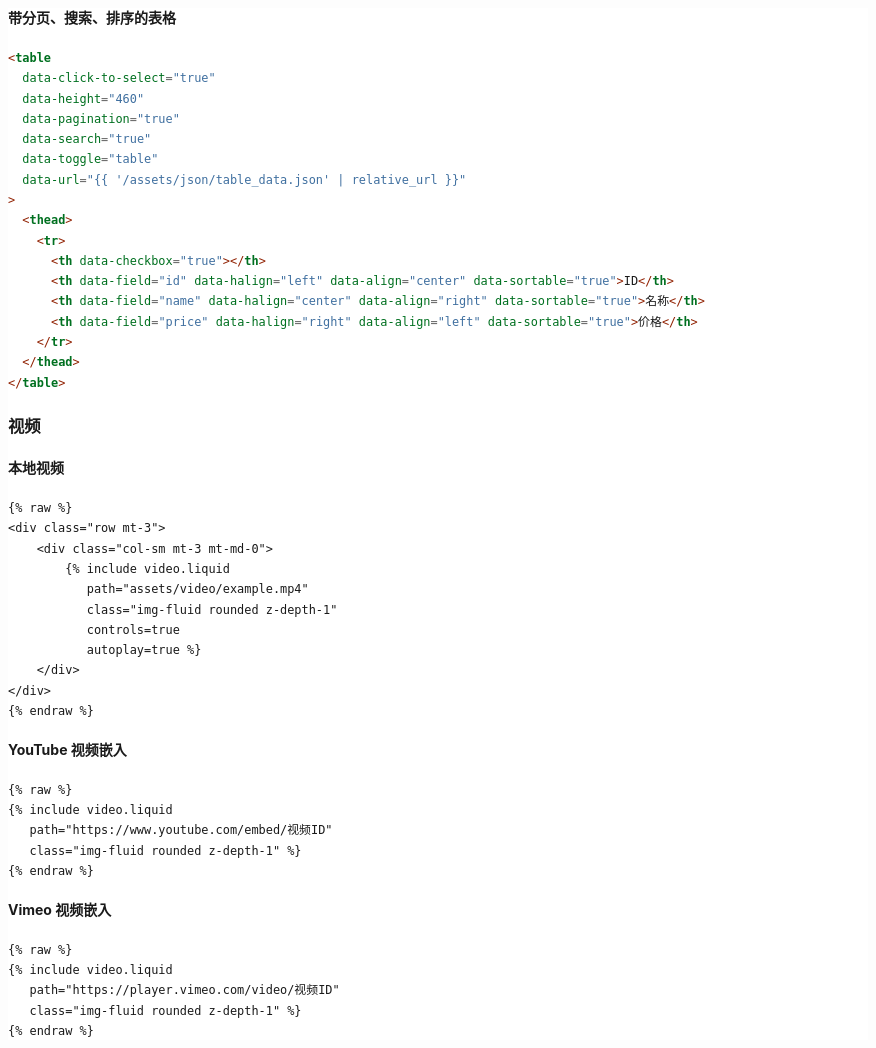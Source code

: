 #### 带分页、搜索、排序的表格

```html
<table
  data-click-to-select="true"
  data-height="460"
  data-pagination="true"
  data-search="true"
  data-toggle="table"
  data-url="{{ '/assets/json/table_data.json' | relative_url }}"
>
  <thead>
    <tr>
      <th data-checkbox="true"></th>
      <th data-field="id" data-halign="left" data-align="center" data-sortable="true">ID</th>
      <th data-field="name" data-halign="center" data-align="right" data-sortable="true">名称</th>
      <th data-field="price" data-halign="right" data-align="left" data-sortable="true">价格</th>
    </tr>
  </thead>
</table>
```

### 视频

#### 本地视频

```liquid
{% raw %}
<div class="row mt-3">
    <div class="col-sm mt-3 mt-md-0">
        {% include video.liquid
           path="assets/video/example.mp4"
           class="img-fluid rounded z-depth-1"
           controls=true
           autoplay=true %}
    </div>
</div>
{% endraw %}
```

#### YouTube 视频嵌入

```liquid
{% raw %}
{% include video.liquid
   path="https://www.youtube.com/embed/视频ID"
   class="img-fluid rounded z-depth-1" %}
{% endraw %}
```

#### Vimeo 视频嵌入

```liquid
{% raw %}
{% include video.liquid
   path="https://player.vimeo.com/video/视频ID"
   class="img-fluid rounded z-depth-1" %}
{% endraw %}
```

